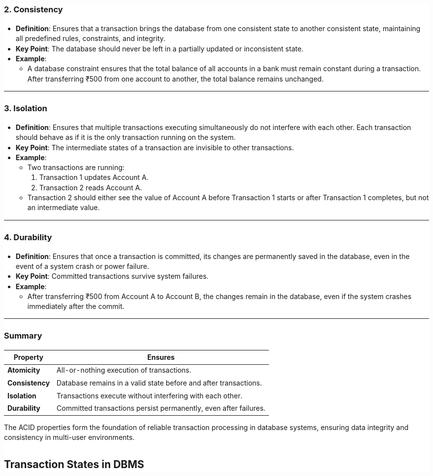 
### 2. **Consistency**

- **Definition**: Ensures that a transaction brings the database from one consistent state to another consistent state, maintaining all predefined rules, constraints, and integrity.
- **Key Point**: The database should never be left in a partially updated or inconsistent state.
- **Example**:
  - A database constraint ensures that the total balance of all accounts in a bank must remain constant during a transaction. After transferring ₹500 from one account to another, the total balance remains unchanged.

---

### 3. **Isolation**

- **Definition**: Ensures that multiple transactions executing simultaneously do not interfere with each other. Each transaction should behave as if it is the only transaction running on the system.
- **Key Point**: The intermediate states of a transaction are invisible to other transactions.
- **Example**:
  - Two transactions are running:
    1.  Transaction 1 updates Account A.
    2.  Transaction 2 reads Account A.
  - Transaction 2 should either see the value of Account A before Transaction 1 starts or after Transaction 1 completes, but not an intermediate value.

---

### 4. **Durability**

- **Definition**: Ensures that once a transaction is committed, its changes are permanently saved in the database, even in the event of a system crash or power failure.
- **Key Point**: Committed transactions survive system failures.
- **Example**:
  - After transferring ₹500 from Account A to Account B, the changes remain in the database, even if the system crashes immediately after the commit.

---

### **Summary**

| Property        | Ensures                                                          |
| --------------- | ---------------------------------------------------------------- |
| **Atomicity**   | All-or-nothing execution of transactions.                        |
| **Consistency** | Database remains in a valid state before and after transactions. |
| **Isolation**   | Transactions execute without interfering with each other.        |
| **Durability**  | Committed transactions persist permanently, even after failures. |

The ACID properties form the foundation of reliable transaction processing in database systems, ensuring data integrity and consistency in multi-user environments.

## Transaction States in DBMS

